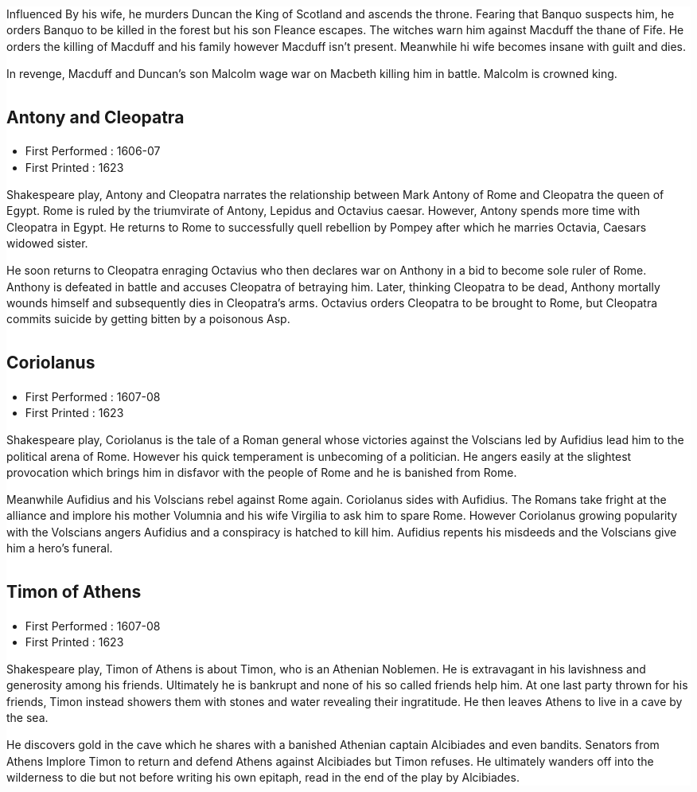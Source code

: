Influenced By his wife, he murders Duncan the King of Scotland and ascends the throne. Fearing that Banquo suspects him, he orders Banquo to be killed in the forest but his son Fleance escapes. The witches warn him against Macduff the thane of Fife. He orders the killing of Macduff and his family however Macduff isn’t present. Meanwhile hi wife becomes insane with guilt and dies.

In revenge, Macduff and Duncan’s son Malcolm wage war on Macbeth killing him in battle. Malcolm is crowned king.

## Antony and Cleopatra

- First Performed : 1606-07
- First Printed : 1623

Shakespeare play, Antony and Cleopatra narrates the relationship between Mark Antony of Rome and Cleopatra the queen of Egypt.  Rome is ruled by the triumvirate of Antony, Lepidus and Octavius caesar. However, Antony spends more time with Cleopatra in Egypt. He returns to Rome to successfully quell rebellion by Pompey after which he marries Octavia, Caesars widowed sister.

He soon returns to Cleopatra enraging Octavius who then declares war on Anthony in a bid to become sole ruler of Rome. Anthony is defeated in battle and accuses Cleopatra of betraying him. Later, thinking Cleopatra to be dead, Anthony mortally wounds himself and subsequently dies in Cleopatra’s arms. Octavius orders Cleopatra to be brought to Rome, but Cleopatra commits suicide by getting bitten by a poisonous Asp.

## Coriolanus

- First Performed : 1607-08
- First Printed : 1623

Shakespeare play, Coriolanus is the tale of a Roman general whose victories against the Volscians led by Aufidius lead him to the political arena of Rome. However his quick temperament is unbecoming of a politician. He angers easily at the slightest provocation which brings him in disfavor with the people of Rome and he is banished from Rome.

Meanwhile Aufidius and his Volscians rebel against Rome again. Coriolanus sides with Aufidius. The Romans take fright at the alliance and implore his mother Volumnia and his wife Virgilia to ask him to spare Rome. However Coriolanus growing popularity with the Volscians angers Aufidius and a conspiracy is hatched to kill him. Aufidius repents his misdeeds and the Volscians give him a hero’s funeral.

## Timon of Athens

- First Performed : 1607-08
- First Printed : 1623

Shakespeare play, Timon of Athens is about Timon, who is an Athenian Noblemen. He is extravagant in his lavishness and generosity among his friends. Ultimately he is bankrupt and none of his so called friends help him. At one last party thrown for his friends, Timon instead showers them with stones and water revealing their ingratitude. He then leaves Athens to live in a cave by the sea.

He discovers gold in the cave which he shares with a banished Athenian captain Alcibiades and even bandits. Senators from Athens Implore Timon to return and defend Athens against Alcibiades but Timon refuses. He ultimately wanders off into the wilderness to die but not before writing his own epitaph, read in the end of the play by Alcibiades.
